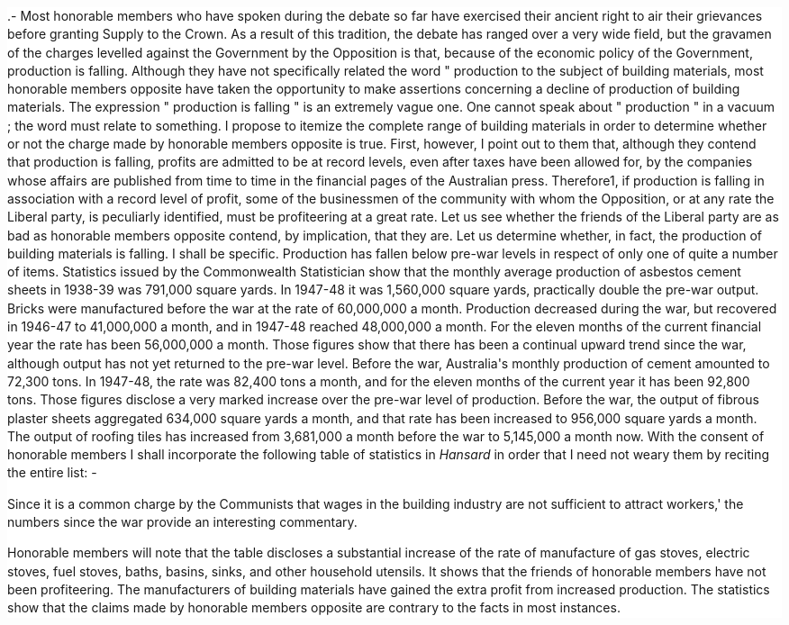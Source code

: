 .- Most honorable members who have spoken during the debate so far have exercised their ancient right to air their  grievances before granting Supply to the Crown. As a result of this tradition, the debate has ranged over a very wide field, but the gravamen of the charges levelled against the Government by the Opposition is that, because of the economic policy of the Government, production is falling. Although they have not specifically related the word " production to the subject of building materials, most honorable members opposite have taken the opportunity to make assertions concerning a decline of production of building materials. The expression " production is falling " is an extremely vague one. One cannot speak about " production " in a vacuum ; the word must relate to something. I propose to itemize the complete range of building materials in order to determine whether or not the charge made by honorable members opposite is true. First, however, I point out to them that, although they contend that production is falling, profits are admitted to be at record levels, even after taxes have been allowed for, by the companies whose affairs are published from time to time in the financial pages of the Australian press. Therefore1, if production is falling in association with a record level of profit, some of the businessmen of the community with whom the Opposition, or at any rate the Liberal party, is peculiarly identified, must be profiteering at a great rate. Let us see whether the friends of the Liberal party are as bad as honorable members opposite contend, by implication, that they are. Let us determine whether, in fact, the production of building materials is falling. I shall be specific. Production has fallen below pre-war levels in respect of only one of quite a number of items. Statistics issued by the Commonwealth Statistician show that the monthly average production of asbestos cement sheets in 1938-39 was 791,000 square yards. In 1947-48 it was 1,560,000 square yards, practically double the pre-war output. Bricks were manufactured before the war at the rate of 60,000,000 a month. Production decreased during the war, but recovered in 1946-47 to 41,000,000 a month, and in 1947-48 reached 48,000,000 a month. For the eleven months of the current financial year the rate has been 56,000,000 a month. Those figures show that there has been a continual upward trend since the war, although output has not yet returned to the pre-war level. Before the war, Australia's monthly production of cement amounted to 72,300 tons. In 1947-48, the rate was 82,400 tons a month, and for the eleven months of the current year it has been 92,800 tons. Those figures disclose a very marked increase over the pre-war level of production. Before the war, the output of fibrous plaster sheets aggregated 634,000 square yards a month, and that rate has been increased to 956,000 square yards a month. The output of roofing tiles has increased from 3,681,000 a month  before  the war to 5,145,000 a month now. With the consent of honorable members I shall incorporate the following table of statistics in  *Hansard*  in order that I need not weary them by reciting the entire list: - 


<graphic href="202331194905313_29_0.jpg"></graphic>



<graphic href="202331194905313_30_1.jpg"></graphic>


Since it is a common charge by the Communists that wages in the building industry are not sufficient to attract workers,' the numbers since the war provide an interesting commentary. 


<graphic href="202331194905313_30_2.jpg"></graphic>


Honorable members will note that the table discloses a substantial increase of the rate of manufacture of gas stoves, electric stoves, fuel stoves, baths, basins, sinks, and other household utensils. It shows that the friends of honorable members have not been profiteering. The manufacturers of building materials have gained the extra profit from increased production. The statistics show that the claims made by honorable members opposite are contrary to the facts in most instances. 

